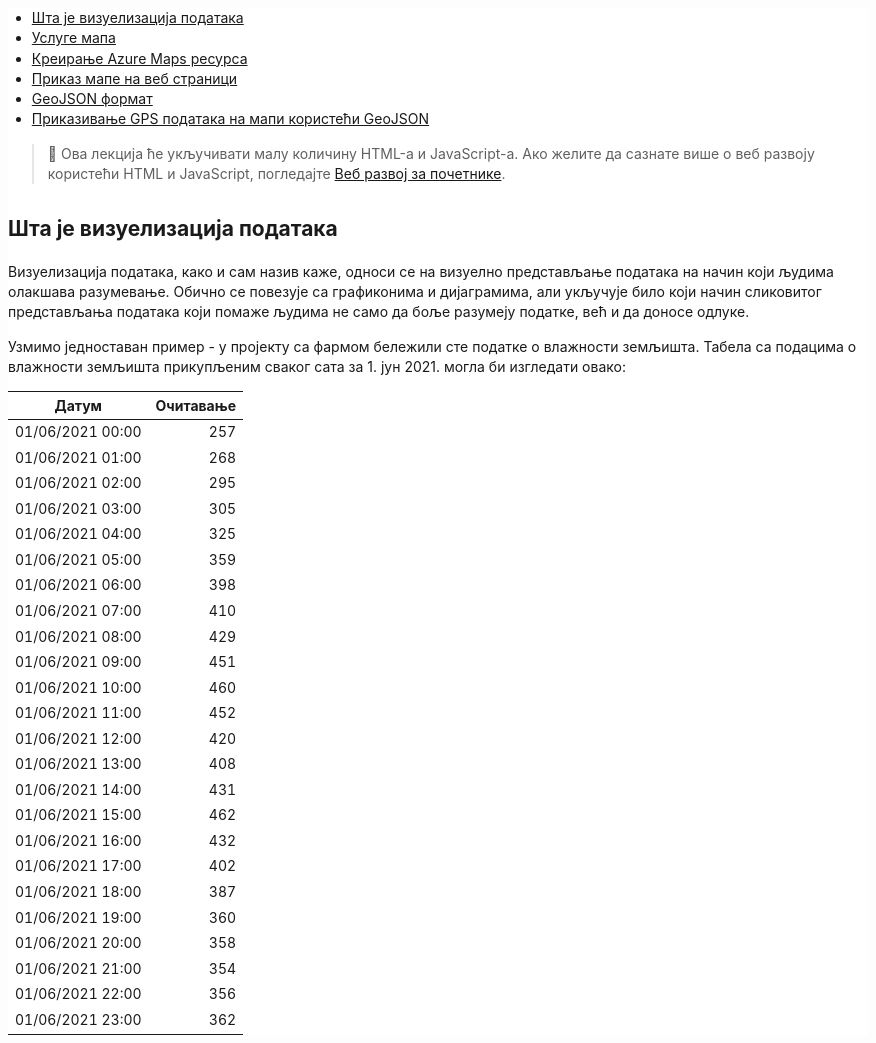 * [Шта је визуелизација података](../../../../../3-transport/lessons/3-visualize-location-data)
* [Услуге мапа](../../../../../3-transport/lessons/3-visualize-location-data)
* [Креирање Azure Maps ресурса](../../../../../3-transport/lessons/3-visualize-location-data)
* [Приказ мапе на веб страници](../../../../../3-transport/lessons/3-visualize-location-data)
* [GeoJSON формат](../../../../../3-transport/lessons/3-visualize-location-data)
* [Приказивање GPS података на мапи користећи GeoJSON](../../../../../3-transport/lessons/3-visualize-location-data)

> 💁 Ова лекција ће укључивати малу количину HTML-а и JavaScript-а. Ако желите да сазнате више о веб развоју користећи HTML и JavaScript, погледајте [Веб развој за почетнике](https://github.com/microsoft/Web-Dev-For-Beginners).

## Шта је визуелизација података

Визуелизација података, како и сам назив каже, односи се на визуелно представљање података на начин који људима олакшава разумевање. Обично се повезује са графиконима и дијаграмима, али укључује било који начин сликовитог представљања података који помаже људима не само да боље разумеју податке, већ и да доносе одлуке.

Узмимо једноставан пример - у пројекту са фармом бележили сте податке о влажности земљишта. Табела са подацима о влажности земљишта прикупљеним сваког сата за 1. јун 2021. могла би изгледати овако:

| Датум           | Очитавање |
| ---------------- | --------: |
| 01/06/2021 00:00 |     257 |
| 01/06/2021 01:00 |     268 |
| 01/06/2021 02:00 |     295 |
| 01/06/2021 03:00 |     305 |
| 01/06/2021 04:00 |     325 |
| 01/06/2021 05:00 |     359 |
| 01/06/2021 06:00 |     398 |
| 01/06/2021 07:00 |     410 |
| 01/06/2021 08:00 |     429 |
| 01/06/2021 09:00 |     451 |
| 01/06/2021 10:00 |     460 |
| 01/06/2021 11:00 |     452 |
| 01/06/2021 12:00 |     420 |
| 01/06/2021 13:00 |     408 |
| 01/06/2021 14:00 |     431 |
| 01/06/2021 15:00 |     462 |
| 01/06/2021 16:00 |     432 |
| 01/06/2021 17:00 |     402 |
| 01/06/2021 18:00 |     387 |
| 01/06/2021 19:00 |     360 |
| 01/06/2021 20:00 |     358 |
| 01/06/2021 21:00 |     354 |
| 01/06/2021 22:00 |     356 |
| 01/06/2021 23:00 |     362 |